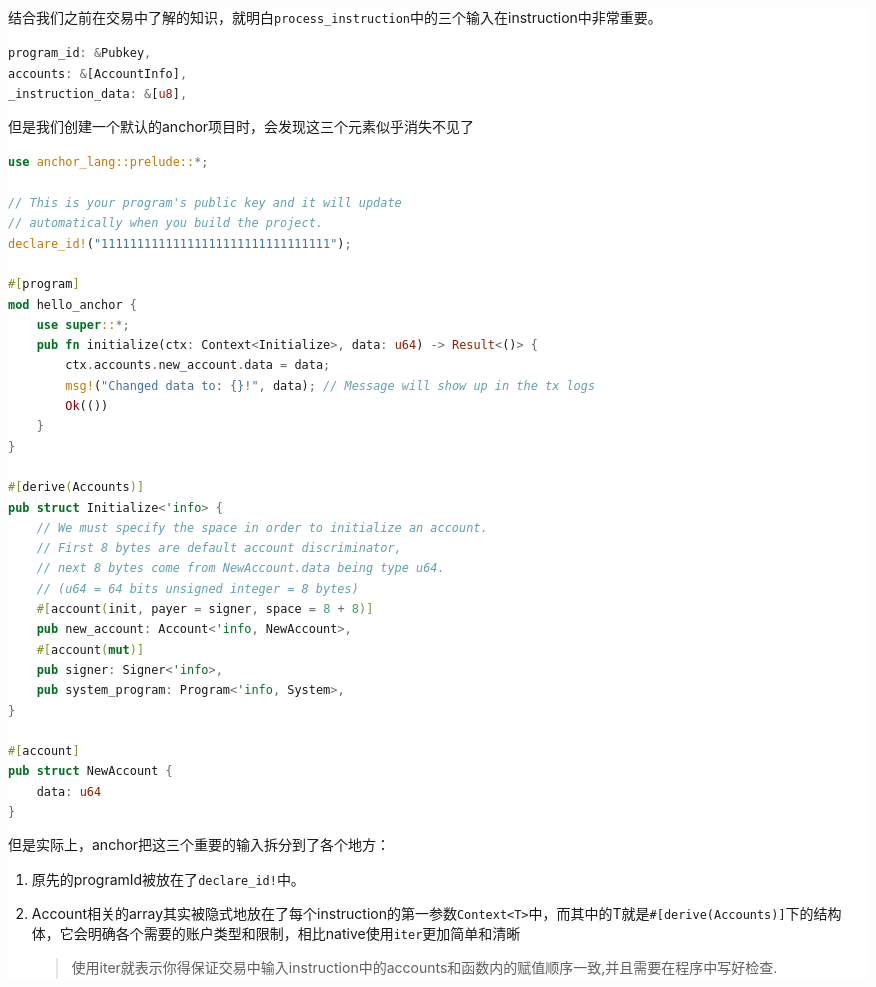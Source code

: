 结合我们之前在交易中了解的知识，就明白`process_instruction`中的三个输入在instruction中非常重要。

```rust
program_id: &Pubkey, 
accounts: &[AccountInfo], 
_instruction_data: &[u8], 
```



但是我们创建一个默认的anchor项目时，会发现这三个元素似乎消失不见了

```rust
use anchor_lang::prelude::*;

// This is your program's public key and it will update
// automatically when you build the project.
declare_id!("11111111111111111111111111111111");

#[program]
mod hello_anchor {
    use super::*;
    pub fn initialize(ctx: Context<Initialize>, data: u64) -> Result<()> {
        ctx.accounts.new_account.data = data;
        msg!("Changed data to: {}!", data); // Message will show up in the tx logs
        Ok(())
    }
}

#[derive(Accounts)]
pub struct Initialize<'info> {
    // We must specify the space in order to initialize an account.
    // First 8 bytes are default account discriminator,
    // next 8 bytes come from NewAccount.data being type u64.
    // (u64 = 64 bits unsigned integer = 8 bytes)
    #[account(init, payer = signer, space = 8 + 8)]
    pub new_account: Account<'info, NewAccount>,
    #[account(mut)]
    pub signer: Signer<'info>,
    pub system_program: Program<'info, System>,
}

#[account]
pub struct NewAccount {
    data: u64
}
```

但是实际上，anchor把这三个重要的输入拆分到了各个地方：

1. 原先的programId被放在了`declare_id!`中。

2. Account相关的array其实被隐式地放在了每个instruction的第一参数`Context<T>`中，而其中的T就是`#[derive(Accounts)]`下的结构体，它会明确各个需要的账户类型和限制，相比native使用`iter`更加简单和清晰

   > 使用iter就表示你得保证交易中输入instruction中的accounts和函数内的赋值顺序一致,并且需要在程序中写好检查.

